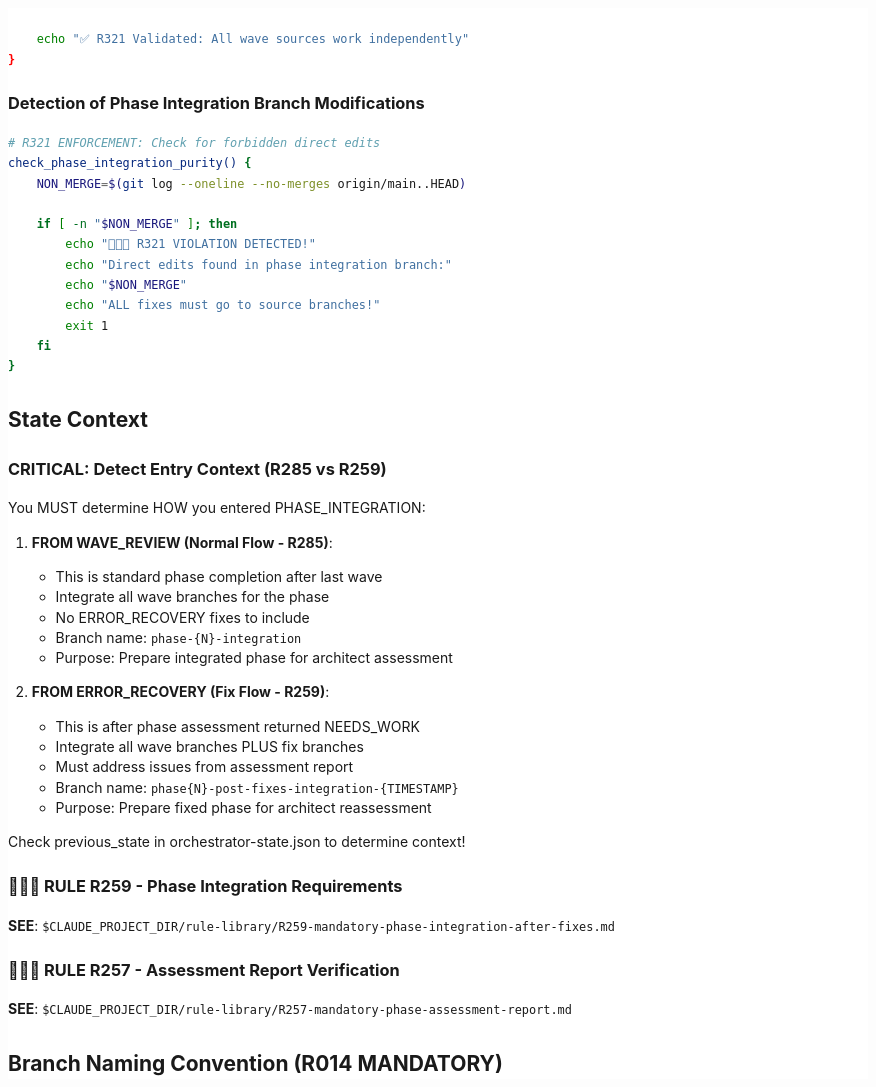 ```bash
    
    echo "✅ R321 Validated: All wave sources work independently"
}
```

### Detection of Phase Integration Branch Modifications
```bash
# R321 ENFORCEMENT: Check for forbidden direct edits
check_phase_integration_purity() {
    NON_MERGE=$(git log --oneline --no-merges origin/main..HEAD)
    
    if [ -n "$NON_MERGE" ]; then
        echo "🔴🔴🔴 R321 VIOLATION DETECTED!"
        echo "Direct edits found in phase integration branch:"
        echo "$NON_MERGE"
        echo "ALL fixes must go to source branches!"
        exit 1
    fi
}
```

## State Context

### CRITICAL: Detect Entry Context (R285 vs R259)

You MUST determine HOW you entered PHASE_INTEGRATION:

1. **FROM WAVE_REVIEW (Normal Flow - R285)**:
   - This is standard phase completion after last wave
   - Integrate all wave branches for the phase
   - No ERROR_RECOVERY fixes to include
   - Branch name: `phase-{N}-integration`
   - Purpose: Prepare integrated phase for architect assessment

2. **FROM ERROR_RECOVERY (Fix Flow - R259)**:
   - This is after phase assessment returned NEEDS_WORK
   - Integrate all wave branches PLUS fix branches
   - Must address issues from assessment report
   - Branch name: `phase{N}-post-fixes-integration-{TIMESTAMP}`
   - Purpose: Prepare fixed phase for architect reassessment

Check previous_state in orchestrator-state.json to determine context!

### 🚨🚨🚨 RULE R259 - Phase Integration Requirements
**SEE**: `$CLAUDE_PROJECT_DIR/rule-library/R259-mandatory-phase-integration-after-fixes.md`

### 🚨🚨🚨 RULE R257 - Assessment Report Verification
**SEE**: `$CLAUDE_PROJECT_DIR/rule-library/R257-mandatory-phase-assessment-report.md`

## Branch Naming Convention (R014 MANDATORY)
